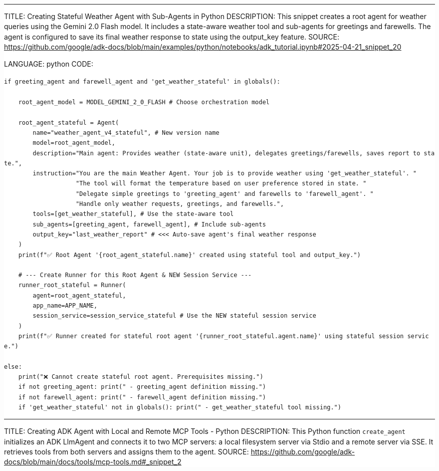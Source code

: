 ----------------------------------------

TITLE: Creating Stateful Weather Agent with Sub-Agents in Python
DESCRIPTION: This snippet creates a root agent for weather queries using the Gemini 2.0 Flash model. It includes a state-aware weather tool and sub-agents for greetings and farewells. The agent is configured to save its final weather response to state using the output_key feature.
SOURCE: https://github.com/google/adk-docs/blob/main/examples/python/notebooks/adk_tutorial.ipynb#2025-04-21_snippet_20

LANGUAGE: python
CODE:
```
if greeting_agent and farewell_agent and 'get_weather_stateful' in globals():

    root_agent_model = MODEL_GEMINI_2_0_FLASH # Choose orchestration model

    root_agent_stateful = Agent(
        name="weather_agent_v4_stateful", # New version name
        model=root_agent_model,
        description="Main agent: Provides weather (state-aware unit), delegates greetings/farewells, saves report to state.",
        instruction="You are the main Weather Agent. Your job is to provide weather using 'get_weather_stateful'. "
                    "The tool will format the temperature based on user preference stored in state. "
                    "Delegate simple greetings to 'greeting_agent' and farewells to 'farewell_agent'. "
                    "Handle only weather requests, greetings, and farewells.",
        tools=[get_weather_stateful], # Use the state-aware tool
        sub_agents=[greeting_agent, farewell_agent], # Include sub-agents
        output_key="last_weather_report" # <<< Auto-save agent's final weather response
    )
    print(f"✅ Root Agent '{root_agent_stateful.name}' created using stateful tool and output_key.")

    # --- Create Runner for this Root Agent & NEW Session Service ---
    runner_root_stateful = Runner(
        agent=root_agent_stateful,
        app_name=APP_NAME,
        session_service=session_service_stateful # Use the NEW stateful session service
    )
    print(f"✅ Runner created for stateful root agent '{runner_root_stateful.agent.name}' using stateful session service.")

else:
    print("❌ Cannot create stateful root agent. Prerequisites missing.")
    if not greeting_agent: print(" - greeting_agent definition missing.")
    if not farewell_agent: print(" - farewell_agent definition missing.")
    if 'get_weather_stateful' not in globals(): print(" - get_weather_stateful tool missing.")
```

----------------------------------------

TITLE: Creating ADK Agent with Local and Remote MCP Tools - Python
DESCRIPTION: This Python function `create_agent` initializes an ADK LlmAgent and connects it to two MCP servers: a local filesystem server via Stdio and a remote server via SSE. It retrieves tools from both servers and assigns them to the agent.
SOURCE: https://github.com/google/adk-docs/blob/main/docs/tools/mcp-tools.md#_snippet_2
